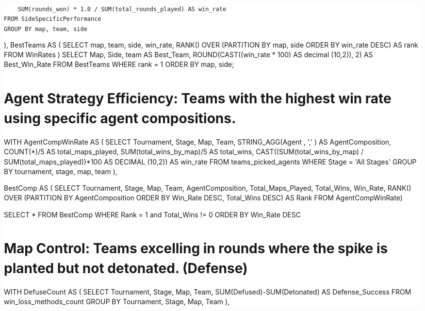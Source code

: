         SUM(rounds_won) * 1.0 / SUM(total_rounds_played) AS win_rate
    FROM SideSpecificPerformance
    GROUP BY map, team, side
),
BestTeams AS (
    SELECT 
        map,
        team,
        side,
        win_rate,
        RANK() OVER (PARTITION BY map, side ORDER BY win_rate DESC) AS rank
    FROM WinRates
)
SELECT 
    Map,
    Side,
    team AS Best_Team,
    ROUND(CAST((win_rate * 100) AS decimal (10,2)), 2) AS Best_Win_Rate
FROM BestTeams
WHERE rank = 1
ORDER BY map, side;


# Agent Strategy Efficiency: Teams with the highest win rate using specific agent compositions.
WITH AgentCompWinRate AS (
SELECT Tournament, Stage, Map, Team, STRING_AGG(Agent , ',' ) AS AgentComposition, COUNT(*)/5 AS total_maps_played,
        SUM(total_wins_by_map)/5 AS total_wins,
        CAST((SUM(total_wins_by_map) / SUM(total_maps_played))*100 AS DECIMAL (10,2)) AS win_rate
    FROM teams_picked_agents
	WHERE Stage = 'All Stages'
	GROUP BY tournament, stage, map, team ),

BestComp AS (
SELECT Tournament, Stage, Map, Team, AgentComposition, Total_Maps_Played, Total_Wins, Win_Rate,
	RANK() OVER (PARTITION BY AgentComposition ORDER BY Win_Rate DESC, Total_Wins DESC) AS Rank
	FROM AgentCompWinRate)

SELECT *
FROM BestComp
WHERE Rank = 1 and Total_Wins != 0
ORDER BY Win_Rate DESC


# Map Control: Teams excelling in rounds where the spike is planted but not detonated. (Defense)
WITH DefuseCount AS (
	SELECT Tournament, Stage, Map, Team, SUM(Defused)-SUM(Detonated) AS Defense_Success
	FROM win_loss_methods_count
	GROUP BY Tournament, Stage, Map, Team ),
